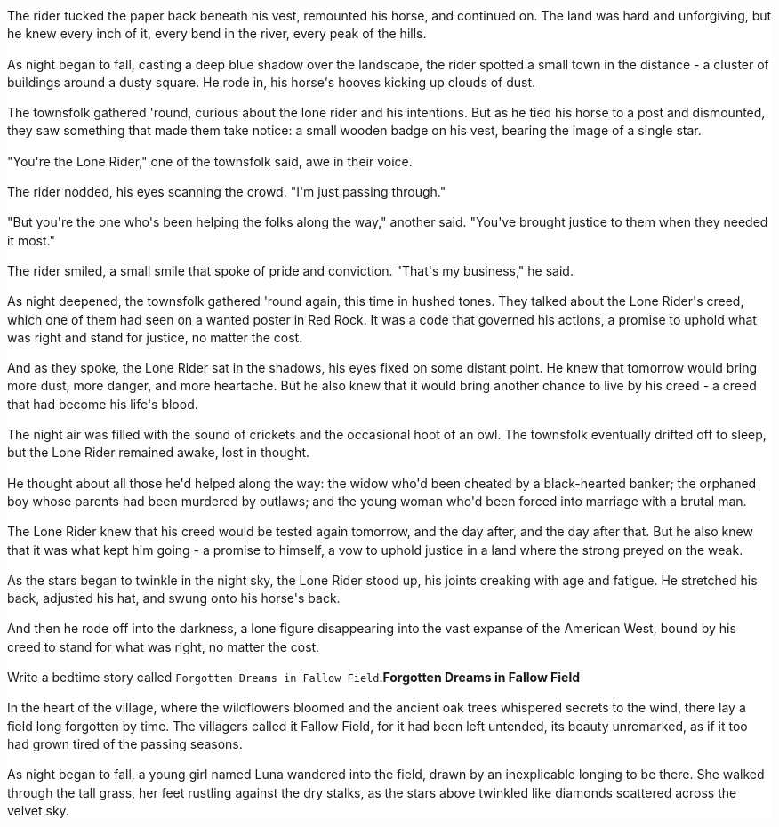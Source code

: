 The rider tucked the paper back beneath his vest, remounted his horse, and continued on. The land was hard and unforgiving, but he knew every inch of it, every bend in the river, every peak of the hills.

As night began to fall, casting a deep blue shadow over the landscape, the rider spotted a small town in the distance - a cluster of buildings around a dusty square. He rode in, his horse's hooves kicking up clouds of dust.

The townsfolk gathered 'round, curious about the lone rider and his intentions. But as he tied his horse to a post and dismounted, they saw something that made them take notice: a small wooden badge on his vest, bearing the image of a single star.

"You're the Lone Rider," one of the townsfolk said, awe in their voice.

The rider nodded, his eyes scanning the crowd. "I'm just passing through."

"But you're the one who's been helping the folks along the way," another said. "You've brought justice to them when they needed it most."

The rider smiled, a small smile that spoke of pride and conviction. "That's my business," he said.

As night deepened, the townsfolk gathered 'round again, this time in hushed tones. They talked about the Lone Rider's creed, which one of them had seen on a wanted poster in Red Rock. It was a code that governed his actions, a promise to uphold what was right and stand for justice, no matter the cost.

And as they spoke, the Lone Rider sat in the shadows, his eyes fixed on some distant point. He knew that tomorrow would bring more dust, more danger, and more heartache. But he also knew that it would bring another chance to live by his creed - a creed that had become his life's blood.

The night air was filled with the sound of crickets and the occasional hoot of an owl. The townsfolk eventually drifted off to sleep, but the Lone Rider remained awake, lost in thought.

He thought about all those he'd helped along the way: the widow who'd been cheated by a black-hearted banker; the orphaned boy whose parents had been murdered by outlaws; and the young woman who'd been forced into marriage with a brutal man.

The Lone Rider knew that his creed would be tested again tomorrow, and the day after, and the day after that. But he also knew that it was what kept him going - a promise to himself, a vow to uphold justice in a land where the strong preyed on the weak.

As the stars began to twinkle in the night sky, the Lone Rider stood up, his joints creaking with age and fatigue. He stretched his back, adjusted his hat, and swung onto his horse's back.

And then he rode off into the darkness, a lone figure disappearing into the vast expanse of the American West, bound by his creed to stand for what was right, no matter the cost.<end>

Write a bedtime story called `Forgotten Dreams in Fallow Field`.<start>**Forgotten Dreams in Fallow Field**

In the heart of the village, where the wildflowers bloomed and the ancient oak trees whispered secrets to the wind, there lay a field long forgotten by time. The villagers called it Fallow Field, for it had been left untended, its beauty unremarked, as if it too had grown tired of the passing seasons.

As night began to fall, a young girl named Luna wandered into the field, drawn by an inexplicable longing to be there. She walked through the tall grass, her feet rustling against the dry stalks, as the stars above twinkled like diamonds scattered across the velvet sky.

